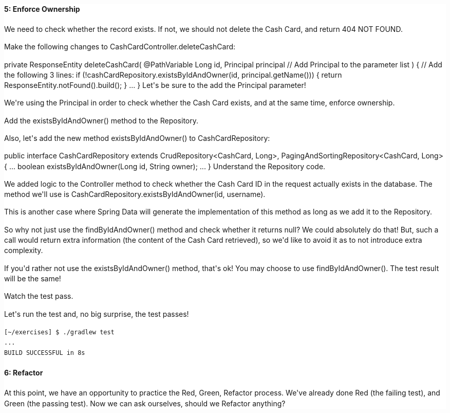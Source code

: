 #### 5: Enforce Ownership
We need to check whether the record exists. If not, we should not delete the Cash Card, and return 404 NOT FOUND.

Make the following changes to CashCardController.deleteCashCard:

private ResponseEntity<Void> deleteCashCard(
        @PathVariable Long id,
        Principal principal // Add Principal to the parameter list
    ) {
    // Add the following 3 lines:
    if (!cashCardRepository.existsByIdAndOwner(id, principal.getName())) {
        return ResponseEntity.notFound().build();
    }
...
}
Let's be sure to the add the Principal parameter!

We're using the Principal in order to check whether the Cash Card exists, and at the same time, enforce ownership.

Add the existsByIdAndOwner() method to the Repository.

Also, let's add the new method existsByIdAndOwner() to CashCardRepository:

public interface CashCardRepository extends CrudRepository<CashCard, Long>, PagingAndSortingRepository<CashCard, Long> {
    ...
    boolean existsByIdAndOwner(Long id, String owner);
    ...
}
Understand the Repository code.

We added logic to the Controller method to check whether the Cash Card ID in the request actually exists in the database. The method we'll use is CashCardRepository.existsByIdAndOwner(id, username).

This is another case where Spring Data will generate the implementation of this method as long as we add it to the Repository.

So why not just use the findByIdAndOwner() method and check whether it returns null? We could absolutely do that! But, such a call would return extra information (the content of the Cash Card retrieved), so we'd like to avoid it as to not introduce extra complexity.

If you'd rather not use the existsByIdAndOwner() method, that's ok! You may choose to use findByIdAndOwner(). The test result will be the same!

Watch the test pass.

Let's run the test and, no big surprise, the test passes!

```
[~/exercises] $ ./gradlew test
...
BUILD SUCCESSFUL in 8s
```

#### 6: Refactor
At this point, we have an opportunity to practice the Red, Green, Refactor process. We've already done Red (the failing test), and Green (the passing test). Now we can ask ourselves, should we Refactor anything?

